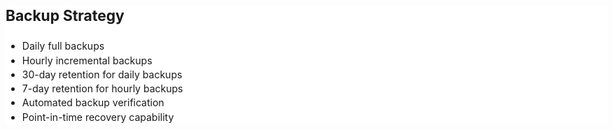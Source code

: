 ## Backup Strategy

- Daily full backups
- Hourly incremental backups
- 30-day retention for daily backups
- 7-day retention for hourly backups
- Automated backup verification
- Point-in-time recovery capability
